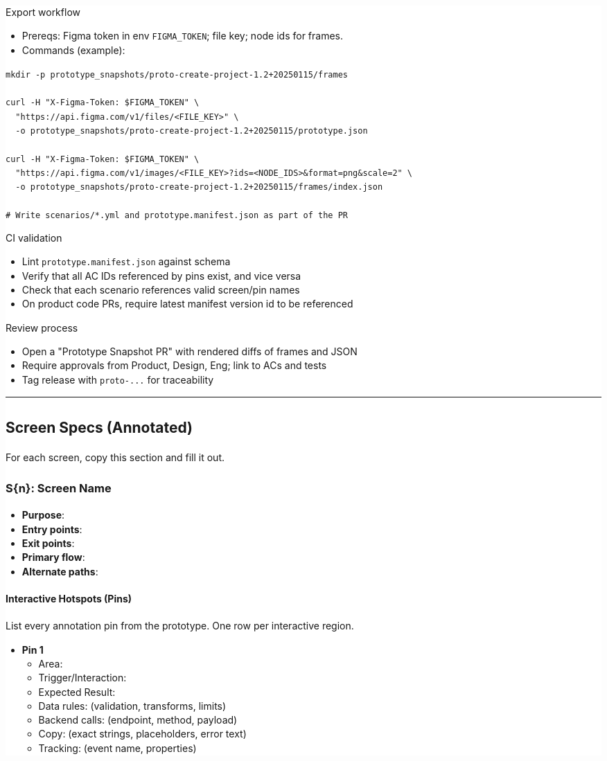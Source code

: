 Export workflow
- Prereqs: Figma token in env `FIGMA_TOKEN`; file key; node ids for frames.
- Commands (example):
```
mkdir -p prototype_snapshots/proto-create-project-1.2+20250115/frames

curl -H "X-Figma-Token: $FIGMA_TOKEN" \
  "https://api.figma.com/v1/files/<FILE_KEY>" \
  -o prototype_snapshots/proto-create-project-1.2+20250115/prototype.json

curl -H "X-Figma-Token: $FIGMA_TOKEN" \
  "https://api.figma.com/v1/images/<FILE_KEY>?ids=<NODE_IDS>&format=png&scale=2" \
  -o prototype_snapshots/proto-create-project-1.2+20250115/frames/index.json

# Write scenarios/*.yml and prototype.manifest.json as part of the PR
```

CI validation
- Lint `prototype.manifest.json` against schema
- Verify that all AC IDs referenced by pins exist, and vice versa
- Check that each scenario references valid screen/pin names
- On product code PRs, require latest manifest version id to be referenced

Review process
- Open a "Prototype Snapshot PR" with rendered diffs of frames and JSON
- Require approvals from Product, Design, Eng; link to ACs and tests
- Tag release with `proto-...` for traceability

---

## Screen Specs (Annotated)

For each screen, copy this section and fill it out.

### S{n}: Screen Name
- **Purpose**: 
- **Entry points**: 
- **Exit points**: 
- **Primary flow**: 
- **Alternate paths**: 

#### Interactive Hotspots (Pins)
List every annotation pin from the prototype. One row per interactive region.

- **Pin 1**
  - Area: 
  - Trigger/Interaction: 
  - Expected Result: 
  - Data rules: (validation, transforms, limits)
  - Backend calls: (endpoint, method, payload)
  - Copy: (exact strings, placeholders, error text)
  - Tracking: (event name, properties)
